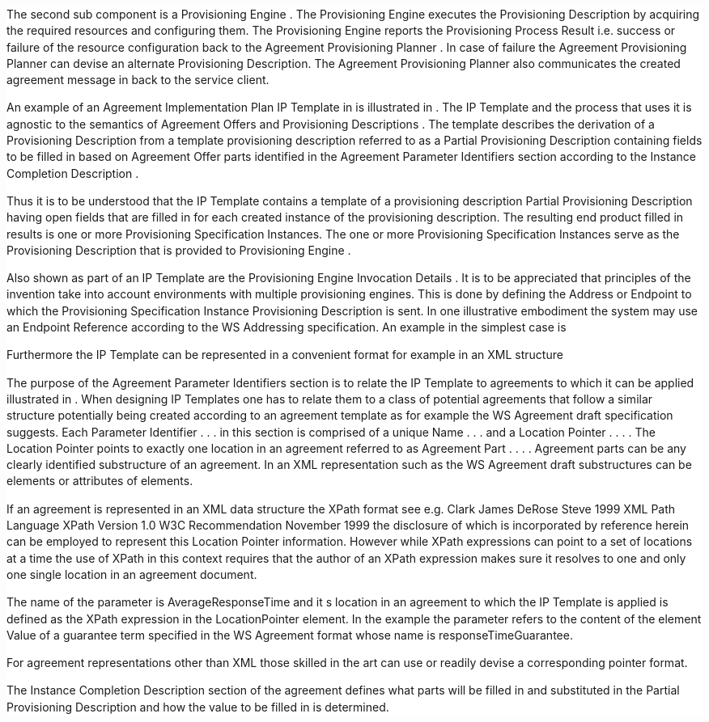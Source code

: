 The second sub component is a Provisioning Engine . The Provisioning Engine executes the Provisioning Description by acquiring the required resources and configuring them. The Provisioning Engine reports the Provisioning Process Result i.e. success or failure of the resource configuration back to the Agreement Provisioning Planner . In case of failure the Agreement Provisioning Planner can devise an alternate Provisioning Description. The Agreement Provisioning Planner also communicates the created agreement message in back to the service client.

An example of an Agreement Implementation Plan IP Template in is illustrated in . The IP Template and the process that uses it is agnostic to the semantics of Agreement Offers and Provisioning Descriptions . The template describes the derivation of a Provisioning Description from a template provisioning description referred to as a Partial Provisioning Description containing fields to be filled in based on Agreement Offer parts identified in the Agreement Parameter Identifiers section according to the Instance Completion Description .

Thus it is to be understood that the IP Template contains a template of a provisioning description Partial Provisioning Description having open fields that are filled in for each created instance of the provisioning description. The resulting end product filled in results is one or more Provisioning Specification Instances. The one or more Provisioning Specification Instances serve as the Provisioning Description that is provided to Provisioning Engine .

Also shown as part of an IP Template are the Provisioning Engine Invocation Details . It is to be appreciated that principles of the invention take into account environments with multiple provisioning engines. This is done by defining the Address or Endpoint to which the Provisioning Specification Instance Provisioning Description is sent. In one illustrative embodiment the system may use an Endpoint Reference according to the WS Addressing specification. An example in the simplest case is 

Furthermore the IP Template can be represented in a convenient format for example in an XML structure 

The purpose of the Agreement Parameter Identifiers section is to relate the IP Template to agreements to which it can be applied illustrated in . When designing IP Templates one has to relate them to a class of potential agreements that follow a similar structure potentially being created according to an agreement template as for example the WS Agreement draft specification suggests. Each Parameter Identifier . . . in this section is comprised of a unique Name . . . and a Location Pointer . . . . The Location Pointer points to exactly one location in an agreement referred to as Agreement Part . . . . Agreement parts can be any clearly identified substructure of an agreement. In an XML representation such as the WS Agreement draft substructures can be elements or attributes of elements.

If an agreement is represented in an XML data structure the XPath format see e.g. Clark James DeRose Steve 1999 XML Path Language XPath Version 1.0 W3C Recommendation November 1999 the disclosure of which is incorporated by reference herein can be employed to represent this Location Pointer information. However while XPath expressions can point to a set of locations at a time the use of XPath in this context requires that the author of an XPath expression makes sure it resolves to one and only one single location in an agreement document.

The name of the parameter is AverageResponseTime and it s location in an agreement to which the IP Template is applied is defined as the XPath expression in the LocationPointer element. In the example the parameter refers to the content of the element Value of a guarantee term specified in the WS Agreement format whose name is responseTimeGuarantee.

For agreement representations other than XML those skilled in the art can use or readily devise a corresponding pointer format.

The Instance Completion Description section of the agreement defines what parts will be filled in and substituted in the Partial Provisioning Description and how the value to be filled in is determined.
